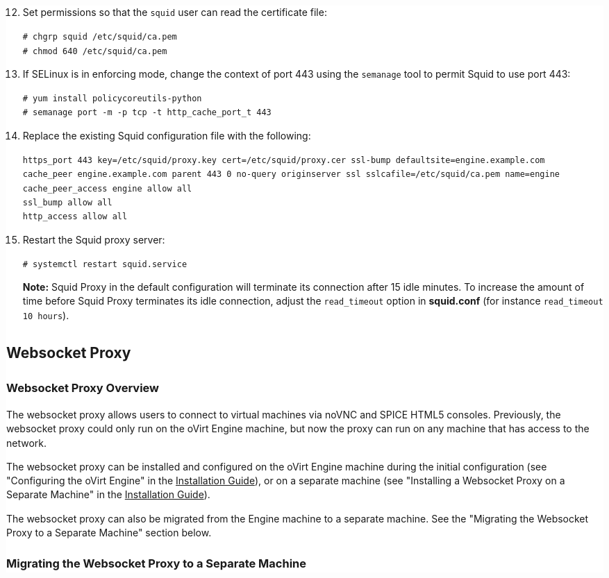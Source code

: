12. Set permissions so that the `squid` user can read the certificate file:

        # chgrp squid /etc/squid/ca.pem
        # chmod 640 /etc/squid/ca.pem

13. If SELinux is in enforcing mode, change the context of port 443 using the `semanage` tool to permit Squid to use port 443:

        # yum install policycoreutils-python
        # semanage port -m -p tcp -t http_cache_port_t 443

14. Replace the existing Squid configuration file with the following:

        https_port 443 key=/etc/squid/proxy.key cert=/etc/squid/proxy.cer ssl-bump defaultsite=engine.example.com
        cache_peer engine.example.com parent 443 0 no-query originserver ssl sslcafile=/etc/squid/ca.pem name=engine
        cache_peer_access engine allow all
        ssl_bump allow all
        http_access allow all

15. Restart the Squid proxy server:

        # systemctl restart squid.service

    **Note:** Squid Proxy in the default configuration will terminate its connection after 15 idle minutes. To increase the amount of time before Squid Proxy terminates its idle connection, adjust the `read_timeout` option in **squid.conf** (for instance `read_timeout 10 hours`).

## Websocket Proxy

### Websocket Proxy Overview

The websocket proxy allows users to connect to virtual machines via noVNC and SPICE HTML5 consoles. Previously, the websocket proxy could only run on the oVirt Engine machine, but now the proxy can run on any machine that has access to the network.

The websocket proxy can be installed and configured on the oVirt Engine machine during the initial configuration (see "Configuring the oVirt Engine" in the [Installation Guide](/documentation/install-guide/Installation_Guide/)), or on a separate machine (see "Installing a Websocket Proxy on a Separate Machine" in the [Installation Guide](/documentation/install-guide/Installation_Guide/)).

The websocket proxy can also be migrated from the Engine machine to a separate machine. See the "Migrating the Websocket Proxy to a Separate Machine" section below.

### Migrating the Websocket Proxy to a Separate Machine
